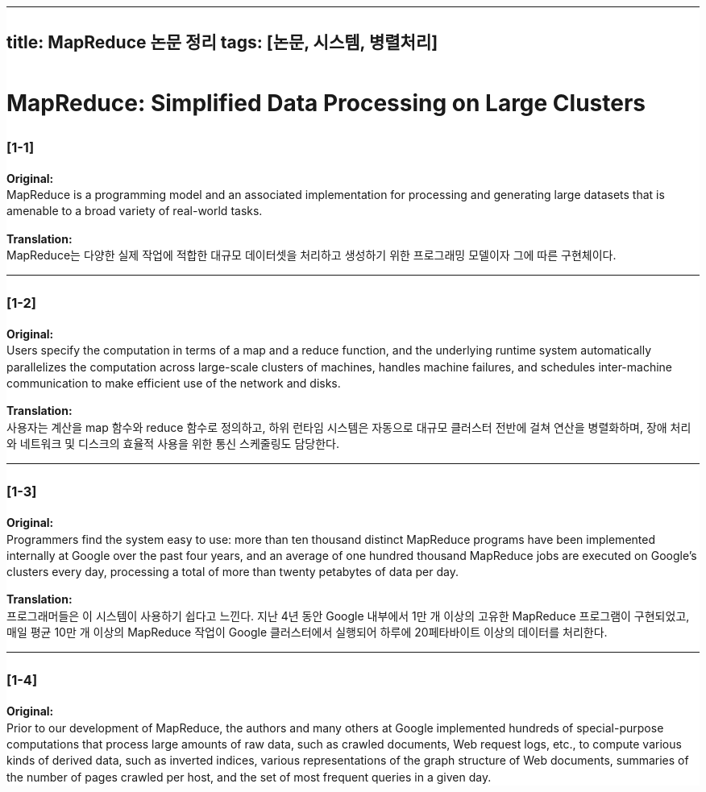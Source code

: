 
---
title: MapReduce 논문 정리
tags: [논문, 시스템, 병렬처리]
---

# MapReduce: Simplified Data Processing on Large Clusters

### [1-1]  
**Original:**  
MapReduce is a programming model and an associated implementation for processing and generating large datasets that is amenable to a broad variety of real-world tasks.  

**Translation:**  
MapReduce는 다양한 실제 작업에 적합한 대규모 데이터셋을 처리하고 생성하기 위한 프로그래밍 모델이자 그에 따른 구현체이다.

---

### [1-2]  
**Original:**  
Users specify the computation in terms of a map and a reduce function, and the underlying runtime system automatically parallelizes the computation across large-scale clusters of machines, handles machine failures, and schedules inter-machine communication to make efficient use of the network and disks.  

**Translation:**  
사용자는 계산을 map 함수와 reduce 함수로 정의하고, 하위 런타임 시스템은 자동으로 대규모 클러스터 전반에 걸쳐 연산을 병렬화하며, 장애 처리와 네트워크 및 디스크의 효율적 사용을 위한 통신 스케줄링도 담당한다.

---

### [1-3]  
**Original:**  
Programmers find the system easy to use: more than ten thousand distinct MapReduce programs have been implemented internally at Google over the past four years, and an average of one hundred thousand MapReduce jobs are executed on Google’s clusters every day, processing a total of more than twenty petabytes of data per day.  

**Translation:**  
프로그래머들은 이 시스템이 사용하기 쉽다고 느낀다. 지난 4년 동안 Google 내부에서 1만 개 이상의 고유한 MapReduce 프로그램이 구현되었고, 매일 평균 10만 개 이상의 MapReduce 작업이 Google 클러스터에서 실행되어 하루에 20페타바이트 이상의 데이터를 처리한다.

---

### [1-4]  
**Original:**  
Prior to our development of MapReduce, the authors and many others at Google implemented hundreds of special-purpose computations that process large amounts of raw data, such as crawled documents, Web request logs, etc., to compute various kinds of derived data, such as inverted indices, various representations of the graph structure of Web documents, summaries of the number of pages crawled per host, and the set of most frequent queries in a given day.  
